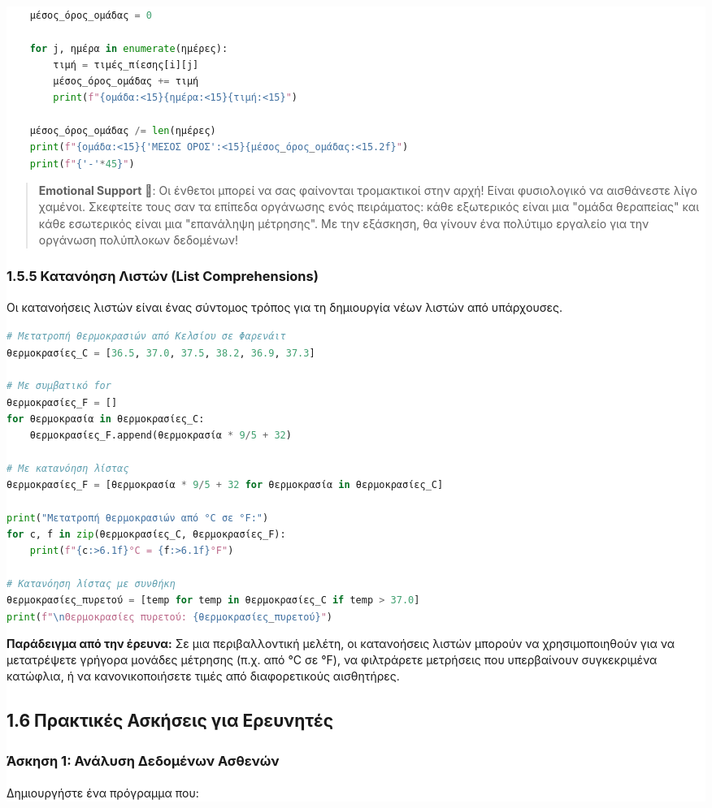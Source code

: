 ```python
    μέσος_όρος_ομάδας = 0

    for j, ημέρα in enumerate(ημέρες):
        τιμή = τιμές_πίεσης[i][j]
        μέσος_όρος_ομάδας += τιμή
        print(f"{ομάδα:<15}{ημέρα:<15}{τιμή:<15}")

    μέσος_όρος_ομάδας /= len(ημέρες)
    print(f"{ομάδα:<15}{'ΜΕΣΟΣ ΟΡΟΣ':<15}{μέσος_όρος_ομάδας:<15.2f}")
    print(f"{'-'*45}")
```

> **Emotional Support** 🤝: Οι ένθετοι μπορεί να σας φαίνονται τρομακτικοί στην αρχή! Είναι φυσιολογικό να αισθάνεστε λίγο χαμένοι.
> Σκεφτείτε τους σαν τα επίπεδα οργάνωσης ενός πειράματος: κάθε εξωτερικός είναι μια "ομάδα θεραπείας" και κάθε εσωτερικός είναι μια "επανάληψη μέτρησης".
> Με την εξάσκηση, θα γίνουν ένα πολύτιμο εργαλείο για την οργάνωση πολύπλοκων δεδομένων!

### 1.5.5 Κατανόηση Λιστών (List Comprehensions)

Οι κατανοήσεις λιστών είναι ένας σύντομος τρόπος για τη δημιουργία νέων λιστών από υπάρχουσες.

```python
# Μετατροπή θερμοκρασιών από Κελσίου σε Φαρενάιτ
θερμοκρασίες_C = [36.5, 37.0, 37.5, 38.2, 36.9, 37.3]

# Με συμβατικό for
θερμοκρασίες_F = []
for θερμοκρασία in θερμοκρασίες_C:
    θερμοκρασίες_F.append(θερμοκρασία * 9/5 + 32)

# Με κατανόηση λίστας
θερμοκρασίες_F = [θερμοκρασία * 9/5 + 32 for θερμοκρασία in θερμοκρασίες_C]

print("Μετατροπή θερμοκρασιών από °C σε °F:")
for c, f in zip(θερμοκρασίες_C, θερμοκρασίες_F):
    print(f"{c:>6.1f}°C = {f:>6.1f}°F")

# Κατανόηση λίστας με συνθήκη
θερμοκρασίες_πυρετού = [temp for temp in θερμοκρασίες_C if temp > 37.0]
print(f"\nΘερμοκρασίες πυρετού: {θερμοκρασίες_πυρετού}")
```

**Παράδειγμα από την έρευνα:** Σε μια περιβαλλοντική μελέτη, οι κατανοήσεις λιστών μπορούν να χρησιμοποιηθούν για να μετατρέψετε γρήγορα μονάδες μέτρησης (π.χ. από °C σε °F), να φιλτράρετε μετρήσεις που υπερβαίνουν συγκεκριμένα κατώφλια, ή να κανονικοποιήσετε τιμές από διαφορετικούς αισθητήρες.

## 1.6 Πρακτικές Ασκήσεις για Ερευνητές

### Άσκηση 1: Ανάλυση Δεδομένων Ασθενών

Δημιουργήστε ένα πρόγραμμα που:
